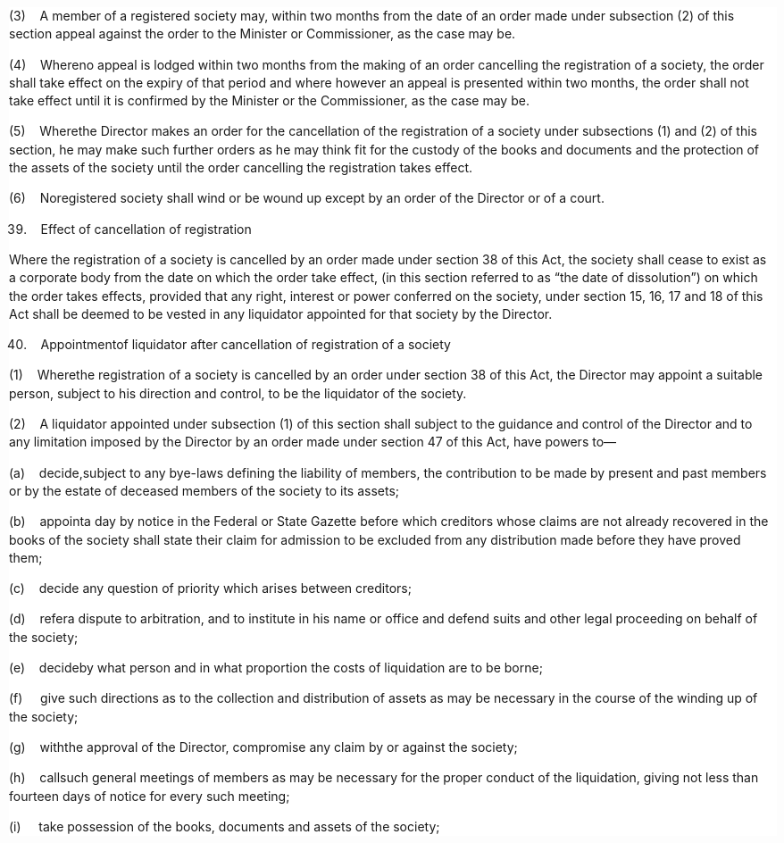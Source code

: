 (3)    A member of a registered society may, within two months from the date of an order made under subsection (2) of this section appeal against the order to the Minister or Commissioner, as the case may be.

(4)    Whereno appeal is lodged within two months from the making of an order cancelling the registration of a society, the order shall take effect on the expiry of that period and where however an appeal is presented within two months, the order shall not take effect until it is confirmed by the Minister or the Commissioner, as the case may be.

(5)    Wherethe Director makes an order for the cancellation of the registration of a society under subsections (1) and (2) of this section, he may make such further orders as he may think fit for the custody of the books and documents and the protection of the assets of the society until the order cancelling the registration takes effect.

(6)    Noregistered society shall wind or be wound up except by an order of the Director or of a court.

39.    Effect of cancellation of registration

Where the registration of a society is cancelled by an order made under section 38 of this Act, the society shall cease to exist as a corporate body from the date on which the order take effect, (in this section referred to as “the date of dissolution”) on which the order takes effects, provided that any right, interest or power conferred on the society, under section 15, 16, 17 and 18 of this Act shall be deemed to be vested in any liquidator appointed for that society by the Director.

40.    Appointmentof liquidator after cancellation of registration of a society

(1)    Wherethe registration of a society is cancelled by an order under section 38 of this Act, the Director may appoint a suitable person, subject to his direction and control, to be the liquidator of the society.

(2)    A liquidator appointed under subsection (1) of this section shall subject to the guidance and control of the Director and to any limitation imposed by the Director by an order made under section 47 of this Act, have powers to—

(a)    decide,subject to any bye-laws defining the liability of members, the contribution to be made by present and past members or by the estate of deceased members of the society to its assets;

(b)    appointa day by notice in the Federal or State Gazette before which creditors whose claims are not already recovered in the books of the society shall state their claim for admission to be excluded from any distribution made before they have proved them;

(c)    decide any question of priority which arises between creditors;

(d)    refera dispute to arbitration, and to institute in his name or office and defend suits and other legal proceeding on behalf of the society;

(e)    decideby what person and in what proportion the costs of liquidation are to be borne;

(f)     give such directions as to the collection and distribution of assets as may be necessary in the course of the winding up of the society;

(g)    withthe approval of the Director, compromise any claim by or against the society;

(h)    callsuch general meetings of members as may be necessary for the proper conduct of the liquidation, giving not less than fourteen days of notice for every such meeting;

(i)     take possession of the books, documents and assets of the society;
